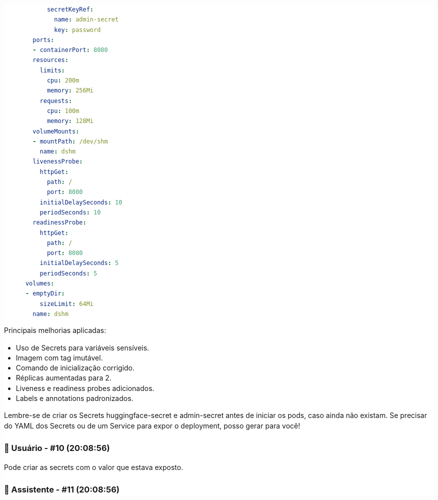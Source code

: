 ```yaml
            secretKeyRef:
              name: admin-secret
              key: password
        ports:
        - containerPort: 8080
        resources:
          limits:
            cpu: 200m
            memory: 256Mi
          requests:
            cpu: 100m
            memory: 128Mi
        volumeMounts:
        - mountPath: /dev/shm
          name: dshm
        livenessProbe:
          httpGet:
            path: /
            port: 8080
          initialDelaySeconds: 10
          periodSeconds: 10
        readinessProbe:
          httpGet:
            path: /
            port: 8080
          initialDelaySeconds: 5
          periodSeconds: 5
      volumes:
      - emptyDir:
          sizeLimit: 64Mi
        name: dshm
```

Principais melhorias aplicadas:
- Uso de Secrets para variáveis sensíveis.
- Imagem com tag imutável.
- Comando de inicialização corrigido.
- Réplicas aumentadas para 2.
- Liveness e readiness probes adicionados.
- Labels e annotations padronizados.

Lembre-se de criar os Secrets huggingface-secret e admin-secret antes de iniciar os pods, caso ainda não existam. Se precisar do YAML dos Secrets ou de um Service para expor o deployment, posso gerar para você!

### 👤 Usuário - #10 (20:08:56)

Pode criar as secrets com o valor que estava exposto.

### 🤖 Assistente - #11 (20:08:56)

